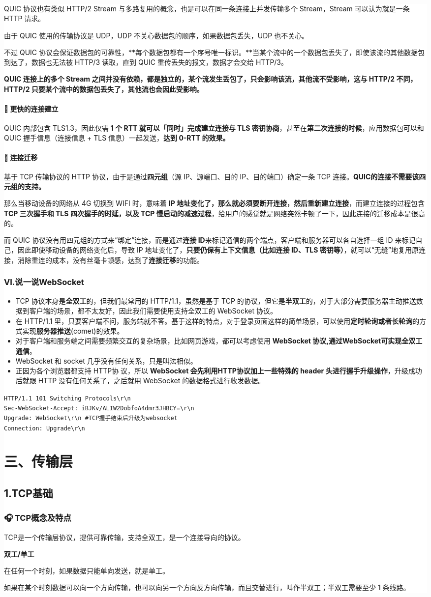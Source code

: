 QUIC 协议也有类似 HTTP/2 Stream 与多路复用的概念，也是可以在同一条连接上并发传输多个 Stream，Stream 可以认为就是一条 HTTP 请求。

由于 QUIC 使用的传输协议是 UDP，UDP 不关心数据包的顺序，如果数据包丢失，UDP 也不关心。

不过 QUIC 协议会保证数据包的可靠性，**每个数据包都有一个序号唯一标识。**当某个流中的一个数据包丢失了，即使该流的其他数据包到达了，数据也无法被 HTTP/3 读取，直到 QUIC 重传丢失的报文，数据才会交给 HTTP/3。

**QUIC 连接上的多个 Stream 之间并没有依赖，都是独立的，某个流发生丢包了，只会影响该流，其他流不受影响，这与 HTTP/2 不同，HTTP/2 只要某个流中的数据包丢失了，其他流也会因此受影响。**

#### :sunflower: 更快的连接建立

QUIC 内部包含 TLS1.3，因此仅需 **1 个 RTT 就可以「同时」完成建立连接与 TLS 密钥协商**，甚至在**第二次连接的时候**，应用数据包可以和 QUIC 握手信息（连接信息 + TLS 信息）一起发送，**达到 0-RTT 的效果。**

#### :camel: 连接迁移

基于 TCP 传输协议的 HTTP 协议，由于是通过**四元组**（源 IP、源端口、目的 IP、目的端口）确定一条 TCP 连接。**QUIC的连接不需要该四元组的支持。**

那么当移动设备的网络从 4G 切换到 WIFI 时，意味着 **IP 地址变化了，那么就必须要断开连接，然后重新建立连接**，而建立连接的过程包含 **TCP 三次握手和 TLS 四次握手的时延，以及 TCP 慢启动的减速过程**，给用户的感觉就是网络突然卡顿了一下，因此连接的迁移成本是很高的。

而 QUIC 协议没有用四元组的方式来“绑定”连接，而是通过**连接 ID**来标记通信的两个端点，客户端和服务器可以各自选择一组 ID 来标记自己，因此即使移动设备的网络变化后，导致 IP 地址变化了，**只要仍保有上下文信息（比如连接 ID、TLS 密钥等）**，就可以“无缝”地复用原连接，消除重连的成本，没有丝毫卡顿感，达到了**连接迁移**的功能。

### VI.说一说WebSocket

- TCP 协议本身是**全双工**的，但我们最常用的 HTTP/1.1，虽然是基于 TCP 的协议，但它是**半双工**的，对于大部分需要服务器主动推送数据到客户端的场景，都不太友好，因此我们需要使用支持全双工的 WebSocket 协议。
- 在 HTTP/1.1 里，只要客户端不问，服务端就不答。基于这样的特点，对于登录页面这样的简单场景，可以使用**定时轮询或者长轮询**的方式实现**服务器推送**(comet)的效果。
- 对于客户端和服务端之间需要频繁交互的复杂场景，比如网页游戏，都可以考虑使用 **WebSocket 协议,通过WebSocket可实现全双工通信**。
- WebSocket 和 socket 几乎没有任何关系，只是叫法相似。
- 正因为各个浏览器都支持 HTTP协 议，所以 **WebSocket 会先利用HTTP协议加上一些特殊的 header 头进行握手升级操作**，升级成功后就跟 HTTP 没有任何关系了，之后就用 WebSocket 的数据格式进行收发数据。

```apl
HTTP/1.1 101 Switching Protocols\r\n
Sec-WebSocket-Accept: iBJKv/ALIW2DobfoA4dmr3JHBCY=\r\n
Upgrade: WebSocket\r\n #TCP握手结束后升级为websocket
Connection: Upgrade\r\n
```

# 三、传输层

## 1.TCP基础

### :headphones: TCP概念及特点

TCP是一个传输层协议，提供可靠传输，支持全双工，是一个连接导向的协议。

**双工/单工**

在任何一个时刻，如果数据只能单向发送，就是单工。

如果在某个时刻数据可以向一个方向传输，也可以向另一个方向反方向传输，而且交替进行，叫作半双工；半双工需要至少 1 条线路。
